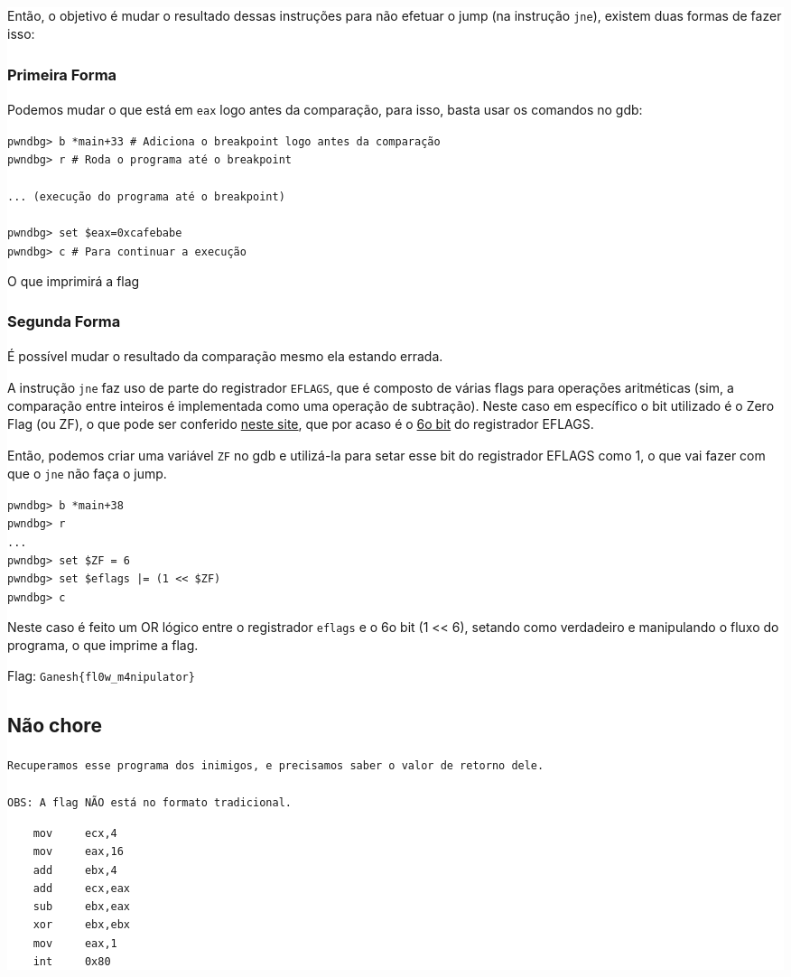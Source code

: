 Então, o objetivo é mudar o resultado dessas instruções para não efetuar o jump (na instrução `jne`), existem duas formas de fazer isso:

### Primeira Forma

Podemos mudar o que está em `eax` logo antes da comparação, para isso, basta usar os comandos no gdb:

```
pwndbg> b *main+33 # Adiciona o breakpoint logo antes da comparação
pwndbg> r # Roda o programa até o breakpoint

... (execução do programa até o breakpoint)

pwndbg> set $eax=0xcafebabe
pwndbg> c # Para continuar a execução
```

O que imprimirá a flag

### Segunda Forma

É possível mudar o resultado da comparação mesmo ela estando errada.

A instrução `jne` faz uso de parte do registrador `EFLAGS`, que é composto de várias flags para operações aritméticas (sim, a comparação entre inteiros é implementada como uma operação de subtração). Neste caso em específico o bit utilizado é o Zero Flag (ou ZF), o que pode ser conferido [neste site](http://unixwiz.net/techtips/x86-jumps.html), que por acaso é o [6o bit](https://en.wikipedia.org/wiki/FLAGS_register) do registrador EFLAGS.

Então, podemos criar uma variável `ZF` no gdb e utilizá-la para setar esse bit do registrador EFLAGS como 1, o que vai fazer com que o `jne` não faça o jump.

```
pwndbg> b *main+38
pwndbg> r 
...
pwndbg> set $ZF = 6
pwndbg> set $eflags |= (1 << $ZF) 
pwndbg> c
```

Neste caso é feito um OR lógico entre o registrador `eflags` e o 6o bit (1 << 6), setando como verdadeiro e manipulando o fluxo do programa, o que imprime a flag.

Flag: `Ganesh{fl0w_m4nipulator}`

## Não chore <a name="naochore"></a>

```
Recuperamos esse programa dos inimigos, e precisamos saber o valor de retorno dele.

OBS: A flag NÃO está no formato tradicional.
```

```
    mov     ecx,4
    mov     eax,16
    add     ebx,4
    add     ecx,eax
    sub     ebx,eax
    xor     ebx,ebx
    mov     eax,1
    int     0x80
```
